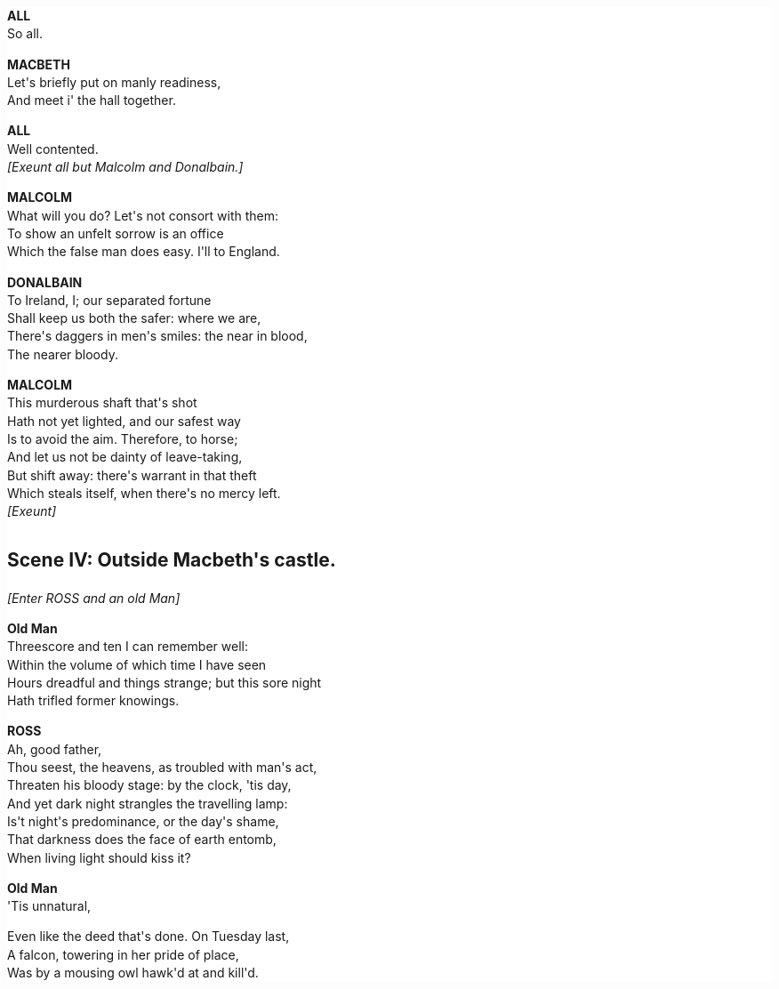 **ALL**\
So all.

**MACBETH**\
Let's briefly put on manly readiness,\
And meet i' the hall together.

**ALL**\
Well contented.\
_[Exeunt all but Malcolm and Donalbain.]_

**MALCOLM**\
What will you do? Let's not consort with them:\
To show an unfelt sorrow is an office\
Which the false man does easy. I'll to England.

**DONALBAIN**\
To Ireland, I; our separated fortune\
Shall keep us both the safer: where we are,\
There's daggers in men's smiles: the near in blood,\
The nearer bloody.

**MALCOLM**\
This murderous shaft that's shot\
Hath not yet lighted, and our safest way\
Is to avoid the aim. Therefore, to horse;\
And let us not be dainty of leave-taking,\
But shift away: there's warrant in that theft\
Which steals itself, when there's no mercy left.\
_[Exeunt]_

## Scene IV: Outside Macbeth's castle.

_[Enter ROSS and an old Man]_ 

**Old Man**\
Threescore and ten I can remember well:\
Within the volume of which time I have seen\
Hours dreadful and things strange; but this sore night\
Hath trifled former knowings.

**ROSS**\
Ah, good father,\
Thou seest, the heavens, as troubled with man's act,\
Threaten his bloody stage: by the clock, 'tis day,\
And yet dark night strangles the travelling lamp:\
Is't night's predominance, or the day's shame,\
That darkness does the face of earth entomb,\
When living light should kiss it?

**Old Man**\
'Tis unnatural,

Even like the deed that's done. On Tuesday last,\
A falcon, towering in her pride of place,\
Was by a mousing owl hawk'd at and kill'd.


[a1]: #act-i
[a2]: #act-ii
[a3]: #act-iii
[a4]: #act-iv
[a5]: #act-v
[toc]: #table-of-contents
